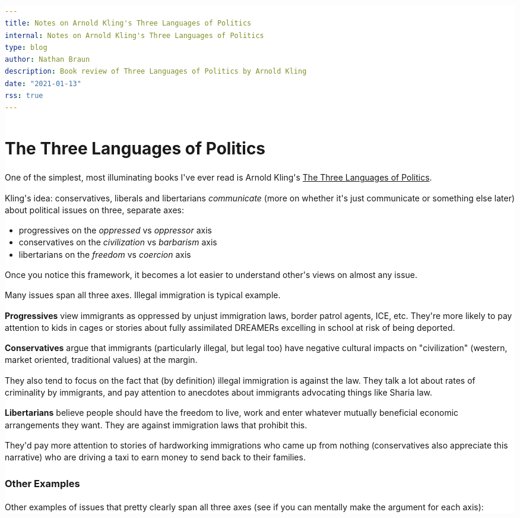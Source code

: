 ```yaml
---
title: Notes on Arnold Kling's Three Languages of Politics
internal: Notes on Arnold Kling's Three Languages of Politics
type: blog
author: Nathan Braun
description: Book review of Three Languages of Politics by Arnold Kling
date: "2021-01-13"
rss: true
---
```


# The Three Languages of Politics
One of the simplest, most illuminating books I've ever read is Arnold Kling's
[The Three Languages of Politics](https://www.amazon.com/Three-Languages-Politics-Talking-Political-dp-1948647427/dp/1948647427/ref=dp_ob_title_bk).

Kling's idea: conservatives, liberals and libertarians *communicate* (more on
whether it's just communicate or something else later) about political issues
on three, separate axes:
- progressives on the *oppressed* vs *oppressor* axis
- conservatives on the *civilization* vs *barbarism* axis
- libertarians on the *freedom* vs *coercion* axis

Once you notice this framework, it becomes a lot easier to understand other's
views on almost any issue.

Many issues span all three axes. Illegal immigration is typical example.

**Progressives** view immigrants as oppressed by unjust immigration laws, border
patrol agents, ICE, etc. They're more likely to pay attention to kids in cages
or stories about fully assimilated DREAMERs excelling in school at risk of
being deported.

**Conservatives** argue that immigrants (particularly illegal, but legal too)
have negative cultural impacts on "civilization" (western, market oriented,
traditional values) at the margin.

They also tend to focus on the fact that (by definition) illegal immigration
is against the law. They talk a lot about rates of criminality by immigrants,
and pay attention to anecdotes about immigrants advocating things like Sharia
law.

**Libertarians** believe people should have the freedom to live, work and enter
whatever mutually beneficial economic arrangements they want. They are against
immigration laws that prohibit this.

They'd pay more attention to stories of hardworking immigrations who came up
from nothing (conservatives also appreciate this narrative) who are driving
a taxi to earn money to send back to their families.

### Other Examples
Other examples of issues that pretty clearly span all three axes (see if you
can mentally make the argument for each axis):
